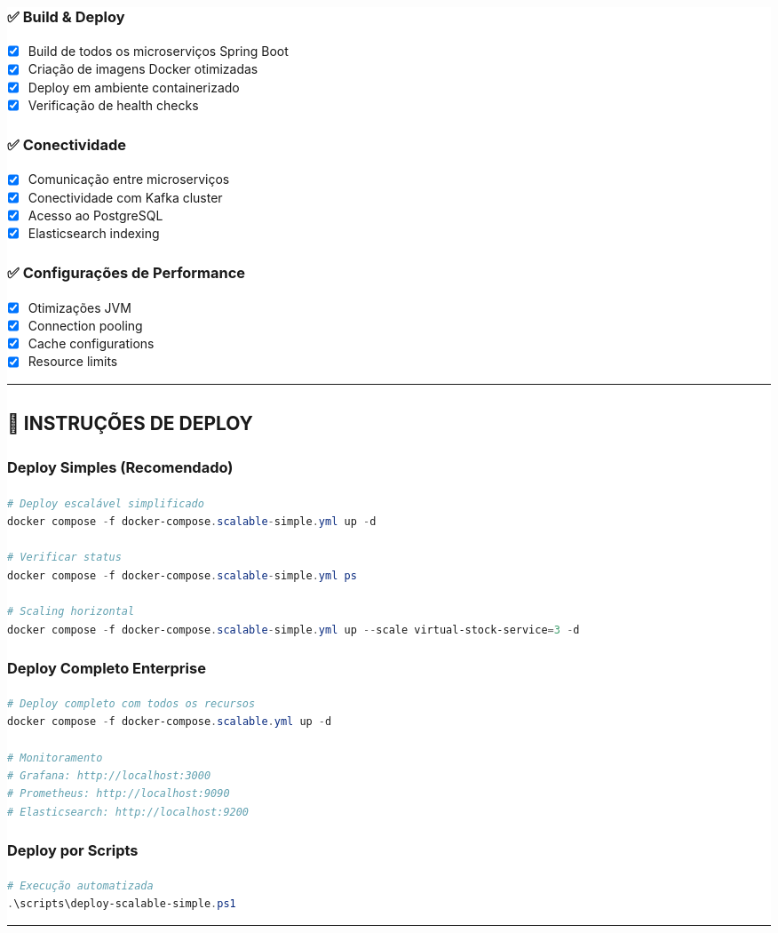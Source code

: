 ### ✅ Build & Deploy
- [x] Build de todos os microserviços Spring Boot
- [x] Criação de imagens Docker otimizadas
- [x] Deploy em ambiente containerizado
- [x] Verificação de health checks

### ✅ Conectividade
- [x] Comunicação entre microserviços
- [x] Conectividade com Kafka cluster
- [x] Acesso ao PostgreSQL
- [x] Elasticsearch indexing

### ✅ Configurações de Performance
- [x] Otimizações JVM
- [x] Connection pooling
- [x] Cache configurations
- [x] Resource limits

---

## 🚦 INSTRUÇÕES DE DEPLOY

### Deploy Simples (Recomendado)
```powershell
# Deploy escalável simplificado
docker compose -f docker-compose.scalable-simple.yml up -d

# Verificar status
docker compose -f docker-compose.scalable-simple.yml ps

# Scaling horizontal
docker compose -f docker-compose.scalable-simple.yml up --scale virtual-stock-service=3 -d
```

### Deploy Completo Enterprise
```powershell
# Deploy completo com todos os recursos
docker compose -f docker-compose.scalable.yml up -d

# Monitoramento
# Grafana: http://localhost:3000
# Prometheus: http://localhost:9090
# Elasticsearch: http://localhost:9200
```

### Deploy por Scripts
```powershell
# Execução automatizada
.\scripts\deploy-scalable-simple.ps1
```

---